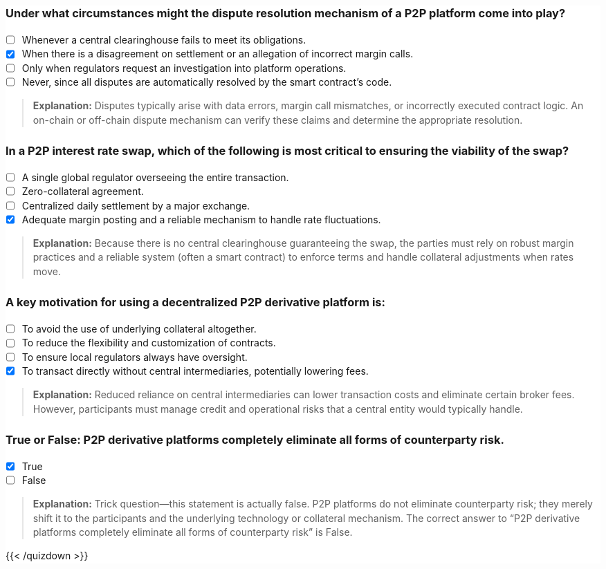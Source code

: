 ### Under what circumstances might the dispute resolution mechanism of a P2P platform come into play?

- [ ] Whenever a central clearinghouse fails to meet its obligations.
- [x] When there is a disagreement on settlement or an allegation of incorrect margin calls.
- [ ] Only when regulators request an investigation into platform operations.
- [ ] Never, since all disputes are automatically resolved by the smart contract’s code.

> **Explanation:** Disputes typically arise with data errors, margin call mismatches, or incorrectly executed contract logic. An on-chain or off-chain dispute mechanism can verify these claims and determine the appropriate resolution.

### In a P2P interest rate swap, which of the following is most critical to ensuring the viability of the swap?

- [ ] A single global regulator overseeing the entire transaction.
- [ ] Zero-collateral agreement.
- [ ] Centralized daily settlement by a major exchange.
- [x] Adequate margin posting and a reliable mechanism to handle rate fluctuations.

> **Explanation:** Because there is no central clearinghouse guaranteeing the swap, the parties must rely on robust margin practices and a reliable system (often a smart contract) to enforce terms and handle collateral adjustments when rates move.

### A key motivation for using a decentralized P2P derivative platform is:

- [ ] To avoid the use of underlying collateral altogether.
- [ ] To reduce the flexibility and customization of contracts.
- [ ] To ensure local regulators always have oversight.
- [x] To transact directly without central intermediaries, potentially lowering fees.

> **Explanation:** Reduced reliance on central intermediaries can lower transaction costs and eliminate certain broker fees. However, participants must manage credit and operational risks that a central entity would typically handle.

### True or False: P2P derivative platforms completely eliminate all forms of counterparty risk.

- [x] True
- [ ] False

> **Explanation:** Trick question—this statement is actually false. P2P platforms do not eliminate counterparty risk; they merely shift it to the participants and the underlying technology or collateral mechanism. The correct answer to “P2P derivative platforms completely eliminate all forms of counterparty risk” is False.

{{< /quizdown >}}
